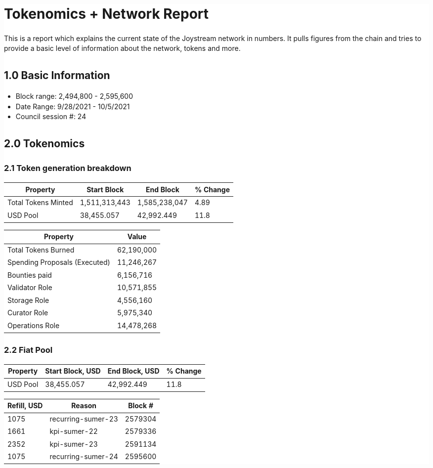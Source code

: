 # Tokenomics + Network Report
This is a report which explains the current state of the Joystream network in numbers. It pulls figures from the chain and tries to provide a basic level of information about the network, tokens and more. 

## 1.0 Basic Information
* Block range: 2,494,800 - 2,595,600
* Date Range: 9/28/2021 - 10/5/2021
* Council session #: 24

## 2.0 Tokenomics
### 2.1 Token generation breakdown
| Property            | Start Block | End Block | % Change |
|---------------------|--------------|--------------|----------|
| Total Tokens Minted |  1,511,313,443 | 1,585,238,047 | 4.89 |
| USD Pool |  38,455.057 | 42,992.449 | 11.8 |

| Property            | Value        |
|---------------------|--------------|
| Total Tokens Burned | 62,190,000           | 
| Spending Proposals (Executed)   |  11,246,267                  |
| Bounties paid       |  6,156,716                           |
| Validator Role      |  10,571,855            |  
| Storage Role        | 4,556,160             | 
| Curator Role        | 5,975,340             |
| Operations Role     | 14,478,268          |


### 2.2 Fiat Pool
| Property            | Start Block, USD | End Block, USD | % Change |
|---------------------|--------------|--------------|----------|
| USD Pool |  38,455.057 | 42,992.449 | 11.8 |

| Refill, USD | Reason | Block # |
|---------------------|--------------|--------------|
|1075|recurring-sumer-23|2579304|
|1661|kpi-sumer-22|2579336|
|2352|kpi-sumer-23|2591134|
|1075|recurring-sumer-24|2595600|
